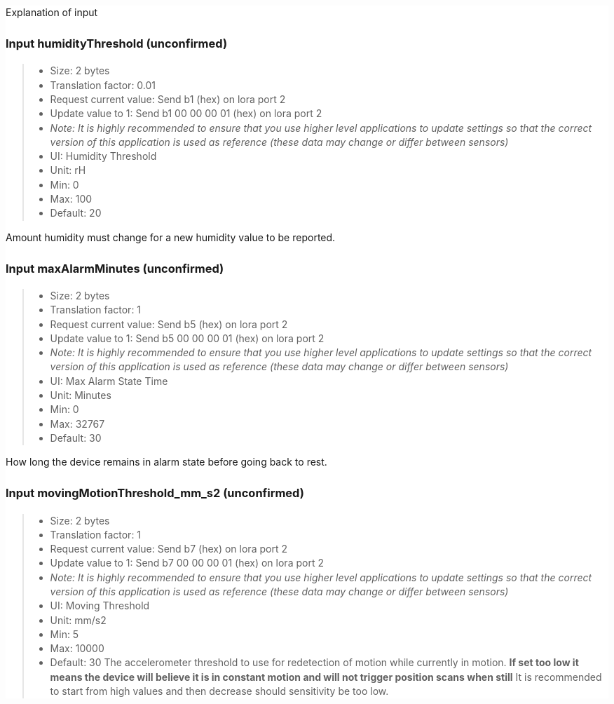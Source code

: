Explanation of input


### Input humidityThreshold (unconfirmed)

> - Size: 2 bytes
> - Translation factor: 0.01
> - Request current value: Send b1 (hex) on lora port 2
> - Update value to 1: Send b1 00 00 00 01 (hex) on lora port 2
> - *Note: It is highly recommended to ensure that you use higher level applications to update settings so that the correct version of this application is used as reference (these data may change or differ between sensors)*
> - UI: Humidity Threshold
> - Unit: rH
> - Min: 0
> - Max: 100
> - Default: 20

Amount humidity must change for a new humidity value to be reported.


### Input maxAlarmMinutes (unconfirmed)

> - Size: 2 bytes
> - Translation factor: 1
> - Request current value: Send b5 (hex) on lora port 2
> - Update value to 1: Send b5 00 00 00 01 (hex) on lora port 2
> - *Note: It is highly recommended to ensure that you use higher level applications to update settings so that the correct version of this application is used as reference (these data may change or differ between sensors)*
> - UI: Max Alarm State Time
> - Unit: Minutes
> - Min: 0
> - Max: 32767
> - Default: 30

How long the device remains in alarm state before going back to rest.


### Input movingMotionThreshold_mm_s2 (unconfirmed)

> - Size: 2 bytes
> - Translation factor: 1
> - Request current value: Send b7 (hex) on lora port 2
> - Update value to 1: Send b7 00 00 00 01 (hex) on lora port 2
> - *Note: It is highly recommended to ensure that you use higher level applications to update settings so that the correct version of this application is used as reference (these data may change or differ between sensors)*
> - UI: Moving Threshold
> - Unit: mm/s2
> - Min: 5
> - Max: 10000
> - Default: 30
The accelerometer threshold to use for redetection of motion while currently in motion. **If set too low it means the device will
believe it is in constant motion and will not trigger position scans when still** It is recommended
to start from high values and then decrease should sensitivity be too low.
